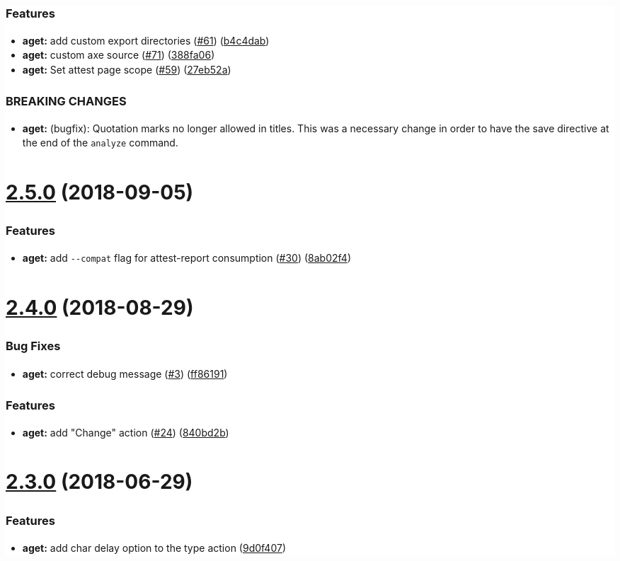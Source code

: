 ### Features

- **aget:** add custom export directories ([#61](https://bitbucket.org/dmusser/attest-node-suite/issues/61)) ([b4c4dab](https://bitbucket.org/dmusser/attest-node-suite/commits/b4c4dab))
- **aget:** custom axe source ([#71](https://bitbucket.org/dmusser/attest-node-suite/issues/71)) ([388fa06](https://bitbucket.org/dmusser/attest-node-suite/commits/388fa06))
- **aget:** Set attest page scope ([#59](https://bitbucket.org/dmusser/attest-node-suite/issues/59)) ([27eb52a](https://bitbucket.org/dmusser/attest-node-suite/commits/27eb52a))

### BREAKING CHANGES

- **aget:** (bugfix): Quotation marks no longer allowed in titles.
  This was a necessary change in order to have the save directive at the
  end of the `analyze` command.

<a name="2.5.0"></a>

# [2.5.0](https://bitbucket.org/dmusser/attest-node-suite/compare/v2.4.0...v2.5.0) (2018-09-05)

### Features

- **aget:** add `--compat` flag for attest-report consumption ([#30](https://bitbucket.org/dmusser/attest-node-suite/issues/30)) ([8ab02f4](https://bitbucket.org/dmusser/attest-node-suite/commits/8ab02f4))

<a name="2.4.0"></a>

# [2.4.0](https://bitbucket.org/dmusser/attest-node-suite/compare/v2.3.0...v2.4.0) (2018-08-29)

### Bug Fixes

- **aget:** correct debug message ([#3](https://bitbucket.org/dmusser/attest-node-suite/issues/3)) ([ff86191](https://bitbucket.org/dmusser/attest-node-suite/commits/ff86191))

### Features

- **aget:** add "Change" action ([#24](https://bitbucket.org/dmusser/attest-node-suite/issues/24)) ([840bd2b](https://bitbucket.org/dmusser/attest-node-suite/commits/840bd2b))

<a name="2.3.0"></a>

# [2.3.0](https://bitbucket.org/dmusser/attest-node-suite/compare/v2.2.2-beta.0...v2.3.0) (2018-06-29)

### Features

- **aget:** add char delay option to the type action ([9d0f407](https://bitbucket.org/dmusser/attest-node-suite/commits/9d0f407))
